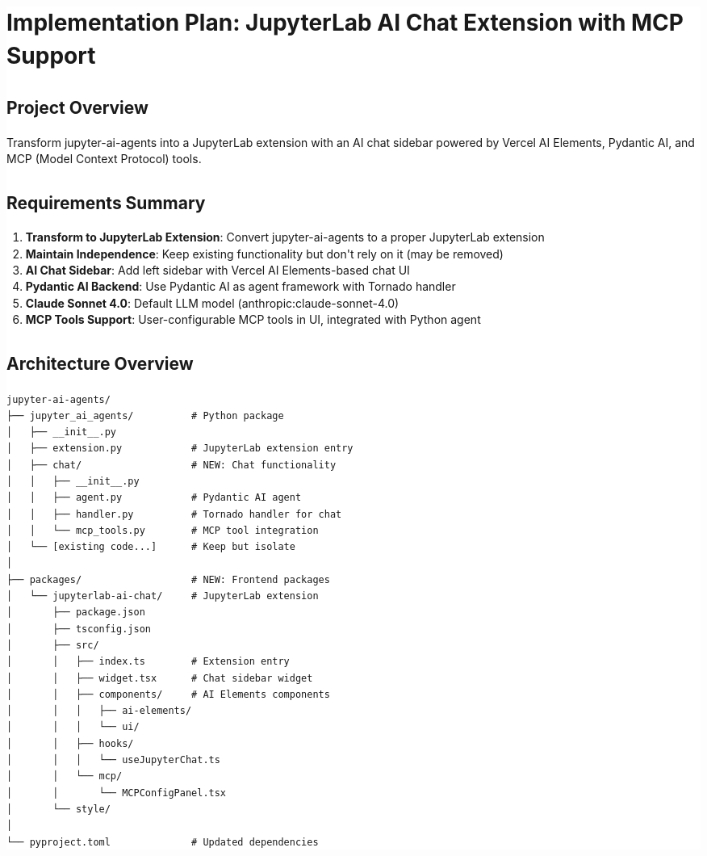 # Implementation Plan: JupyterLab AI Chat Extension with MCP Support

## Project Overview

Transform jupyter-ai-agents into a JupyterLab extension with an AI chat sidebar powered by Vercel AI Elements, Pydantic AI, and MCP (Model Context Protocol) tools.

## Requirements Summary

1. **Transform to JupyterLab Extension**: Convert jupyter-ai-agents to a proper JupyterLab extension
2. **Maintain Independence**: Keep existing functionality but don't rely on it (may be removed)
3. **AI Chat Sidebar**: Add left sidebar with Vercel AI Elements-based chat UI
4. **Pydantic AI Backend**: Use Pydantic AI as agent framework with Tornado handler
5. **Claude Sonnet 4.0**: Default LLM model (anthropic:claude-sonnet-4.0)
6. **MCP Tools Support**: User-configurable MCP tools in UI, integrated with Python agent

## Architecture Overview

```
jupyter-ai-agents/
├── jupyter_ai_agents/          # Python package
│   ├── __init__.py
│   ├── extension.py            # JupyterLab extension entry
│   ├── chat/                   # NEW: Chat functionality
│   │   ├── __init__.py
│   │   ├── agent.py            # Pydantic AI agent
│   │   ├── handler.py          # Tornado handler for chat
│   │   └── mcp_tools.py        # MCP tool integration
│   └── [existing code...]      # Keep but isolate
│
├── packages/                   # NEW: Frontend packages
│   └── jupyterlab-ai-chat/     # JupyterLab extension
│       ├── package.json
│       ├── tsconfig.json
│       ├── src/
│       │   ├── index.ts        # Extension entry
│       │   ├── widget.tsx      # Chat sidebar widget
│       │   ├── components/     # AI Elements components
│       │   │   ├── ai-elements/
│       │   │   └── ui/
│       │   ├── hooks/
│       │   │   └── useJupyterChat.ts
│       │   └── mcp/
│       │       └── MCPConfigPanel.tsx
│       └── style/
│
└── pyproject.toml              # Updated dependencies
```
